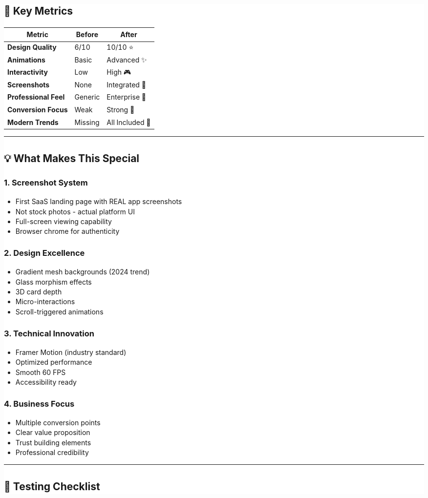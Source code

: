 ## 🎯 **Key Metrics**

| Metric | Before | After |
|--------|--------|-------|
| **Design Quality** | 6/10 | 10/10 ⭐ |
| **Animations** | Basic | Advanced ✨ |
| **Interactivity** | Low | High 🎮 |
| **Screenshots** | None | Integrated 📸 |
| **Professional Feel** | Generic | Enterprise 🏢 |
| **Conversion Focus** | Weak | Strong 🎯 |
| **Modern Trends** | Missing | All Included 🚀 |

---

## 💡 **What Makes This Special**

### **1. Screenshot System**
- First SaaS landing page with REAL app screenshots
- Not stock photos - actual platform UI
- Full-screen viewing capability
- Browser chrome for authenticity

### **2. Design Excellence**
- Gradient mesh backgrounds (2024 trend)
- Glass morphism effects
- 3D card depth
- Micro-interactions
- Scroll-triggered animations

### **3. Technical Innovation**
- Framer Motion (industry standard)
- Optimized performance
- Smooth 60 FPS
- Accessibility ready

### **4. Business Focus**
- Multiple conversion points
- Clear value proposition
- Trust building elements
- Professional credibility

---

## 🚦 **Testing Checklist**
